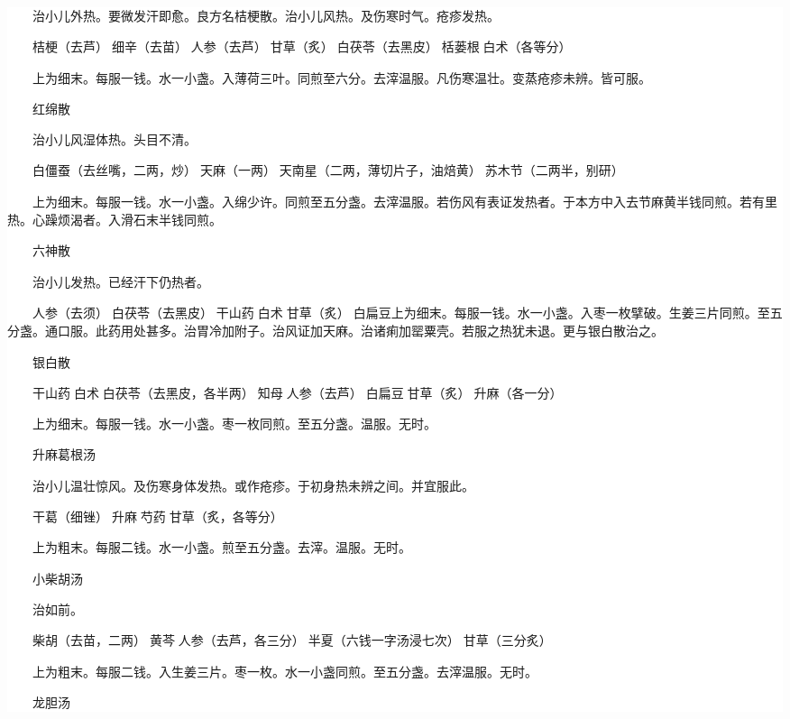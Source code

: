 　　治小儿外热。要微发汗即愈。良方名桔梗散。治小儿风热。及伤寒时气。疮疹发热。

　　桔梗（去芦） 细辛（去苗） 人参（去芦） 甘草（炙） 白茯苓（去黑皮） 栝蒌根 白术（各等分）

　　上为细末。每服一钱。水一小盏。入薄荷三叶。同煎至六分。去滓温服。凡伤寒温壮。变蒸疮疹未辨。皆可服。

　　红绵散

　　治小儿风湿体热。头目不清。

　　白僵蚕（去丝嘴，二两，炒） 天麻（一两） 天南星（二两，薄切片子，油焙黄） 苏木节（二两半，别研）

　　上为细末。每服一钱。水一小盏。入绵少许。同煎至五分盏。去滓温服。若伤风有表证发热者。于本方中入去节麻黄半钱同煎。若有里热。心躁烦渴者。入滑石末半钱同煎。

　　六神散

　　治小儿发热。已经汗下仍热者。

　　人参（去须） 白茯苓（去黑皮） 干山药 白术 甘草（炙） 白扁豆上为细末。每服一钱。水一小盏。入枣一枚擘破。生姜三片同煎。至五分盏。通口服。此药用处甚多。治胃冷加附子。治风证加天麻。治诸痢加罂粟壳。若服之热犹未退。更与银白散治之。

　　银白散

　　干山药 白术 白茯苓（去黑皮，各半两） 知母 人参（去芦） 白扁豆 甘草（炙） 升麻（各一分）

　　上为细末。每服一钱。水一小盏。枣一枚同煎。至五分盏。温服。无时。

　　升麻葛根汤

　　治小儿温壮惊风。及伤寒身体发热。或作疮疹。于初身热未辨之间。并宜服此。

　　干葛（细锉） 升麻 芍药 甘草（炙，各等分）

　　上为粗末。每服二钱。水一小盏。煎至五分盏。去滓。温服。无时。

　　小柴胡汤

　　治如前。

　　柴胡（去苗，二两） 黄芩 人参（去芦，各三分） 半夏（六钱一字汤浸七次） 甘草（三分炙）

　　上为粗末。每服二钱。入生姜三片。枣一枚。水一小盏同煎。至五分盏。去滓温服。无时。

　　龙胆汤

